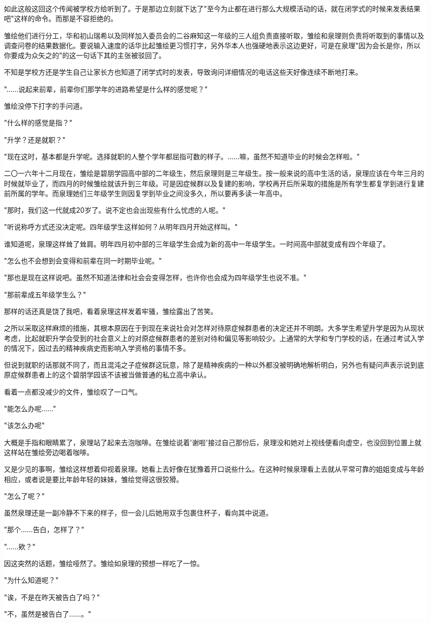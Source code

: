 如此这般这回这个传闻被学校方给听到了。于是那边立刻就下达了"至今为止都在进行那么大规模活动的话，就在闭学式的时候来发表结果吧"这样的命令。而那是不容拒绝的。

雏绘他们进行分工，华和初山瑞希以及同样加入委员会的二谷麻知这一年级的三人组负责直接听取，雏绘和泉理则负责将听取到的事情以及调查问卷的结果数据化。要说输入速度的话华比起雏绘更习惯打字，另外华本人也强硬地表示这边更好，可是在泉理"因为会长是你，所以你要成为众矢之的"的这一句话下其的主张被驳回了。

不知是学校方还是学生自己让家长方也知道了闭学式时的发表，导致询问详细情况的电话这些天好像连续不断地打来。

"……说起来前辈，前辈你们那学年的进路希望是什么样的感觉呢？"

雏绘没停下打字的手问道。

"什么样的感觉是指？"

"升学？还是就职？"

"现在这时，基本都是升学呢。选择就职的人整个学年都屈指可数的样子。……嘛，虽然不知道毕业的时候会怎样啦。"

二〇一六年十二月现在，雏绘是碧朋学园高中部的二年级生，然后泉理则是三年级生。按一般来说的高中生活的话，泉理应该在今年三月的时候就毕业了，而四月的时候雏绘就该升到三年级。可是因症候群以及复建的影响，学校再开后所采取的措施是所有学生都复学到进行复建前所属的学年。而泉理她们三年级学生则因复学到毕业之间没多久，所以要再多读一年高中。

"那时，我们这一代就成20岁了。说不定也会出现些有什么忧虑的人呢。"

"听说称呼方式还没决定呢。四年级学生这样如何？从明年四月开始这样叫。"

谁知道呢，泉理这样耸了耸肩。明年四月初中部的三年级学生会成为新的高中一年级学生。一时间高中部就变成有四个年级了。

"怎么也不会想到会变得和前辈在同一时期毕业呢。"

"那也是现在这样说吧。虽然不知道法律和社会会变得怎样，也许你也会成为四年级学生也说不准。"

"那前辈成五年级学生么？"

那样的话还真是饶了我吧，看着泉理这样发着牢骚，雏绘露出了苦笑。

之所以采取这样麻烦的措施，其根本原因在于到现在来说社会对怎样对待原症候群患者的决定还并不明朗。大多学生希望升学是因为从现状考虑，比起就职升学会受到的社会意义上的对原症候群患者的差别对待和偏见等影响较少。上通常的大学和专门学校的话，在通过考试入学的情况下，因过去的精神疾病史而影响入学资格的事情不多。

但说到就职的话那就不同了，而且混沌之子症候群这玩意，除了是精神疾病的一种以外都没被明确地解析明白，另外也有疑问声表示说到底原症候群患者上的这个碧朋学园该不该被当做普通的私立高中承认。

看着一点都没减少的文件，雏绘叹了一口气。

"能怎么办呢……"

"该怎么办呢"

大概是手指和眼睛累了，泉理站了起来去泡咖啡。在雏绘说着'谢啦'接过自己那份后，泉理没和她对上视线便看向虚空，也没回到位置上就这样站在雏绘旁边喝着咖啡。

又是少见的事啊，雏绘这样想着仰视着泉理。她看上去好像在犹豫着开口说些什么。在这种时候泉理看上去就从平常可靠的姐姐变成与年龄相应，或者说是要比年龄年轻的妹妹，雏绘觉得这很狡猾。

"怎么了呢？"

虽然泉理还是一副冷静不下来的样子，但一会儿后她用双手包裹住杯子，看向其中说道。

"那个……告白，怎样了？"

"……欸？"

因这突然的话题，雏绘哑然了。雏绘如泉理的预想一样吃了一惊。

"为什么知道呢？"

"诶，不是在昨天被告白了吗？"

"不，虽然是被告白了……。"

